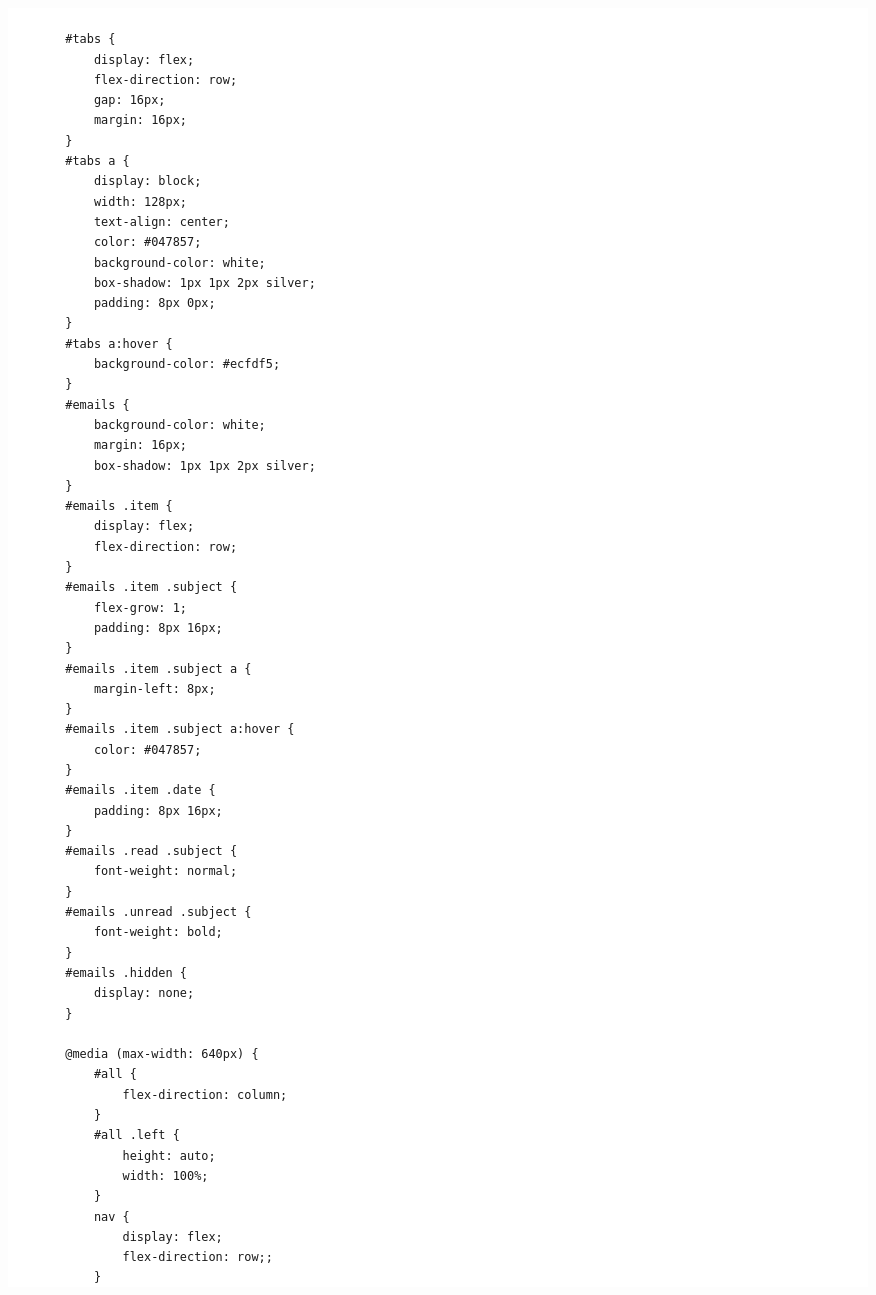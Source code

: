 ```html

        #tabs {
            display: flex;
            flex-direction: row;
            gap: 16px;
            margin: 16px;
        }
        #tabs a {
            display: block;
            width: 128px;
            text-align: center;
            color: #047857;
            background-color: white;
            box-shadow: 1px 1px 2px silver;
            padding: 8px 0px;
        }
        #tabs a:hover {
            background-color: #ecfdf5;
        }
        #emails {
            background-color: white;
            margin: 16px;
            box-shadow: 1px 1px 2px silver;
        }
        #emails .item {
            display: flex;
            flex-direction: row;
        }
        #emails .item .subject {
            flex-grow: 1;
            padding: 8px 16px;
        }
        #emails .item .subject a {
            margin-left: 8px;
        }
        #emails .item .subject a:hover {
            color: #047857;
        }
        #emails .item .date {
            padding: 8px 16px;
        }
        #emails .read .subject {
            font-weight: normal;
        }
        #emails .unread .subject {
            font-weight: bold;
        }
        #emails .hidden {
            display: none;
        }

        @media (max-width: 640px) {
            #all {
                flex-direction: column;
            }
            #all .left {
                height: auto;
                width: 100%;
            }
            nav {
                display: flex;
                flex-direction: row;;
            }
```